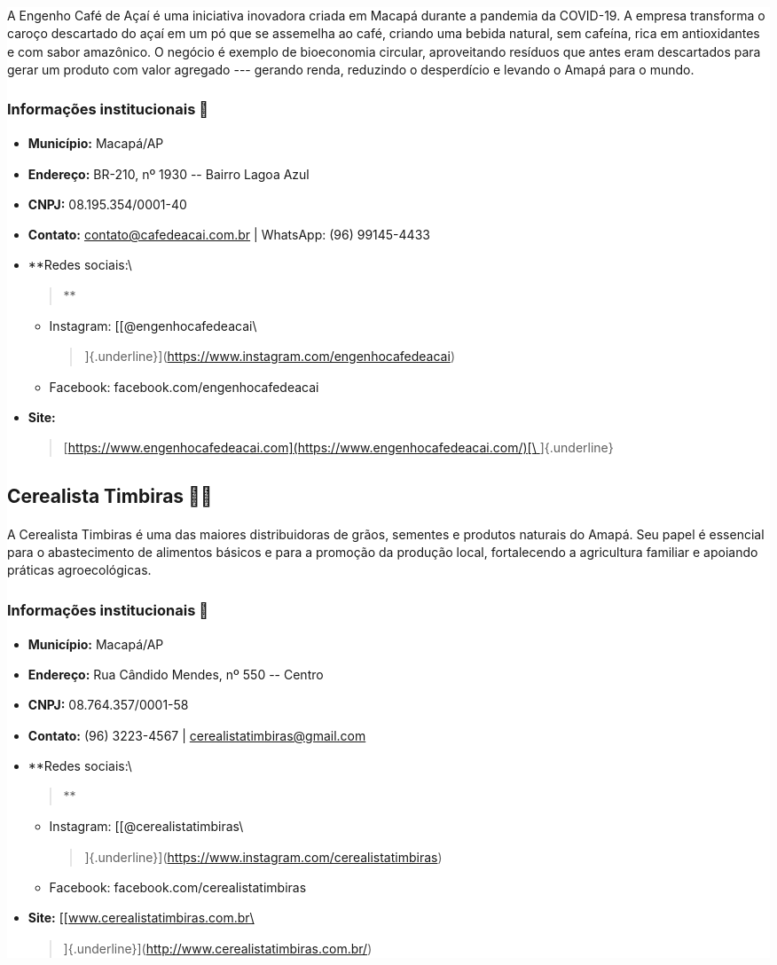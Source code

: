 A Engenho Café de Açaí é uma iniciativa inovadora criada em Macapá
durante a pandemia da COVID-19. A empresa transforma o caroço descartado
do açaí em um pó que se assemelha ao café, criando uma bebida natural,
sem cafeína, rica em antioxidantes e com sabor amazônico. O negócio é
exemplo de bioeconomia circular, aproveitando resíduos que antes eram
descartados para gerar um produto com valor agregado --- gerando renda,
reduzindo o desperdício e levando o Amapá para o mundo.

### **Informações institucionais 📍**

-   **Município:** Macapá/AP

-   **Endereço:** BR-210, nº 1930 -- Bairro Lagoa Azul

-   **CNPJ:** 08.195.354/0001-40

-   **Contato:** contato@cafedeacai.com.br \| WhatsApp: (96) 99145-4433

-   **Redes sociais:\
    > **

    -   Instagram: [[\@engenhocafedeacai\
        > ]{.underline}](https://www.instagram.com/engenhocafedeacai)

    -   Facebook: facebook.com/engenhocafedeacai

-   **Site:**
    > [[https://www.engenhocafedeacai.com](https://www.engenhocafedeacai.com/)[\
    > ](http://www.cafedeacai.com.br/)]{.underline}

## **Cerealista Timbiras 🌾🌰**

A Cerealista Timbiras é uma das maiores distribuidoras de grãos,
sementes e produtos naturais do Amapá. Seu papel é essencial para o
abastecimento de alimentos básicos e para a promoção da produção local,
fortalecendo a agricultura familiar e apoiando práticas agroecológicas.

### **Informações institucionais 📍**

-   **Município:** Macapá/AP

-   **Endereço:** Rua Cândido Mendes, nº 550 -- Centro

-   **CNPJ:** 08.764.357/0001-58

-   **Contato:** (96) 3223-4567 \| cerealistatimbiras@gmail.com

-   **Redes sociais:\
    > **

    -   Instagram: [[\@cerealistatimbiras\
        > ]{.underline}](https://www.instagram.com/cerealistatimbiras)

    -   Facebook: facebook.com/cerealistatimbiras

-   **Site:** [[www.cerealistatimbiras.com.br\
    > ]{.underline}](http://www.cerealistatimbiras.com.br/)
